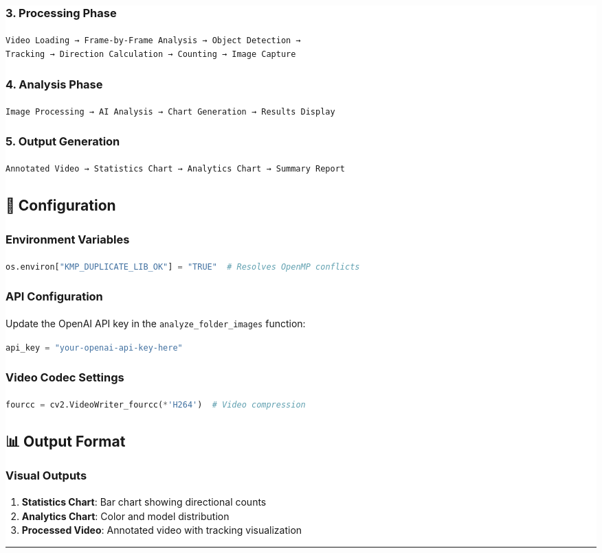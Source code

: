 ### 3. Processing Phase
```
Video Loading → Frame-by-Frame Analysis → Object Detection → 
Tracking → Direction Calculation → Counting → Image Capture
```

### 4. Analysis Phase
```
Image Processing → AI Analysis → Chart Generation → Results Display
```

### 5. Output Generation
```
Annotated Video → Statistics Chart → Analytics Chart → Summary Report
```



## 🔧 Configuration

### Environment Variables
```python
os.environ["KMP_DUPLICATE_LIB_OK"] = "TRUE"  # Resolves OpenMP conflicts
```

### API Configuration
Update the OpenAI API key in the `analyze_folder_images` function:
```python
api_key = "your-openai-api-key-here"
```

### Video Codec Settings
```python
fourcc = cv2.VideoWriter_fourcc(*'H264')  # Video compression
```

## 📊 Output Format

### Visual Outputs
1. **Statistics Chart**: Bar chart showing directional counts
2. **Analytics Chart**: Color and model distribution
3. **Processed Video**: Annotated video with tracking visualization

---